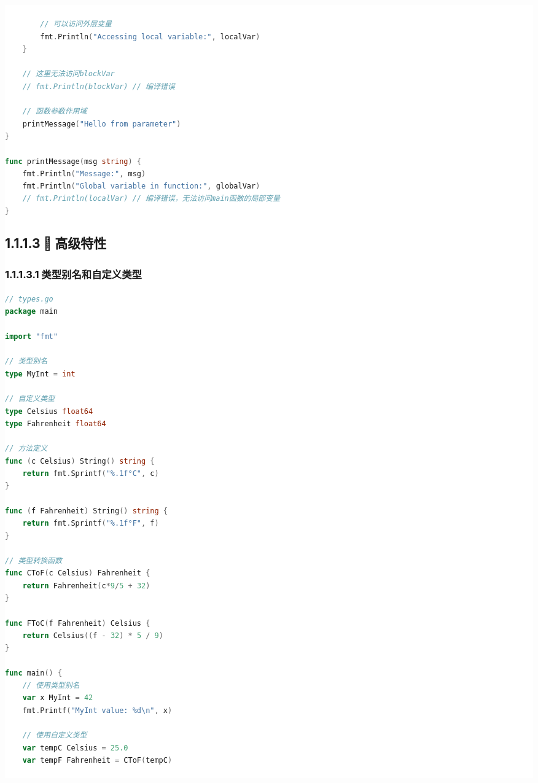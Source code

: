 ```go
        
        // 可以访问外层变量
        fmt.Println("Accessing local variable:", localVar)
    }
    
    // 这里无法访问blockVar
    // fmt.Println(blockVar) // 编译错误
    
    // 函数参数作用域
    printMessage("Hello from parameter")
}

func printMessage(msg string) {
    fmt.Println("Message:", msg)
    fmt.Println("Global variable in function:", globalVar)
    // fmt.Println(localVar) // 编译错误，无法访问main函数的局部变量
}
```

## 1.1.1.3 🔧 **高级特性**

### 1.1.1.3.1 **类型别名和自定义类型**

```go
// types.go
package main

import "fmt"

// 类型别名
type MyInt = int

// 自定义类型
type Celsius float64
type Fahrenheit float64

// 方法定义
func (c Celsius) String() string {
    return fmt.Sprintf("%.1f°C", c)
}

func (f Fahrenheit) String() string {
    return fmt.Sprintf("%.1f°F", f)
}

// 类型转换函数
func CToF(c Celsius) Fahrenheit {
    return Fahrenheit(c*9/5 + 32)
}

func FToC(f Fahrenheit) Celsius {
    return Celsius((f - 32) * 5 / 9)
}

func main() {
    // 使用类型别名
    var x MyInt = 42
    fmt.Printf("MyInt value: %d\n", x)
    
    // 使用自定义类型
    var tempC Celsius = 25.0
    var tempF Fahrenheit = CToF(tempC)
    
```